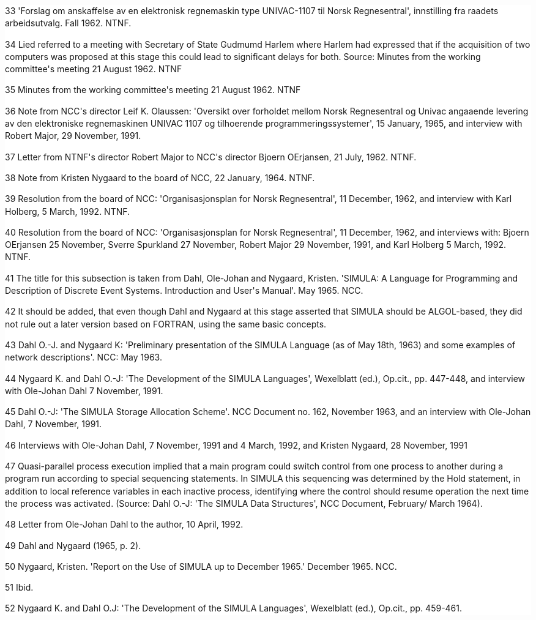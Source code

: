 33 'Forslag om anskaffelse av en elektronisk regnemaskin type UNIVAC-1107 til Norsk Regnesentral', innstilling fra raadets arbeidsutvalg. Fall 1962. NTNF.

34 Lied referred to a meeting with Secretary of State Gudmumd Harlem where Harlem had expressed that if the acquisition of two computers was proposed at this stage this could lead to significant delays for both. Source: Minutes from the working committee's meeting 21 August 1962. NTNF

35 Minutes from the working committee's meeting 21 August 1962. NTNF

36 Note from NCC's director Leif K. Olaussen: 'Oversikt over forholdet mellom Norsk Regnesentral og Univac angaaende levering av den elektroniske regnemaskinen UNIVAC 1107 og tilhoerende programmeringssystemer', 15 January, 1965, and interview with Robert Major, 29 November, 1991.

37 Letter from NTNF's director Robert Major to NCC's director Bjoern OErjansen, 21 July, 1962. NTNF.

38 Note from Kristen Nygaard to the board of NCC, 22 January, 1964. NTNF.

39 Resolution from the board of NCC: 'Organisasjonsplan for Norsk Regnesentral', 11 December, 1962, and interview with Karl Holberg, 5 March, 1992. NTNF.

40 Resolution from the board of NCC: 'Organisasjonsplan for Norsk Regnesentral', 11 December, 1962, and interviews with: Bjoern OErjansen 25 November, Sverre Spurkland 27 November, Robert Major 29 November, 1991, and Karl Holberg 5 March, 1992. NTNF.

41 The title for this subsection is taken from Dahl, Ole-Johan and Nygaard, Kristen. 'SIMULA: A Language for Programming and Description of Discrete Event Systems. Introduction and User's Manual'. May 1965. NCC.

42 It should be added, that even though Dahl and Nygaard at this stage asserted that SIMULA should be ALGOL-based, they did not rule out a later version based on FORTRAN, using the same basic concepts.

43 Dahl O.-J. and Nygaard K: 'Preliminary presentation of the SIMULA Language (as of May 18th, 1963) and some examples of network descriptions'. NCC: May 1963.

44 Nygaard K. and Dahl O.-J: 'The Development of the SIMULA Languages', Wexelblatt (ed.), Op.cit., pp. 447-448, and interview with Ole-Johan Dahl 7 November, 1991.

45 Dahl O.-J: 'The SIMULA Storage Allocation Scheme'. NCC Document no. 162, November 1963, and an interview with Ole-Johan Dahl, 7 November, 1991.

46 Interviews with Ole-Johan Dahl, 7 November, 1991 and 4 March, 1992, and Kristen Nygaard, 28 November, 1991

47 Quasi-parallel process execution implied that a main program could switch control from one process to another during a program run according to special sequencing statements. In SIMULA this sequencing was determined by the Hold statement, in addition to local reference variables in each inactive process, identifying where the control should resume operation the next time the process was activated. (Source: Dahl O.-J: 'The SIMULA Data Structures', NCC Document, February/ March 1964).

48 Letter from Ole-Johan Dahl to the author, 10 April, 1992.

49 Dahl and Nygaard (1965, p. 2).

50 Nygaard, Kristen. 'Report on the Use of SIMULA up to December 1965.' December 1965. NCC.

51 Ibid.

52 Nygaard K. and Dahl O.J: 'The Development of the SIMULA Languages', Wexelblatt (ed.), Op.cit., pp. 459-461.

